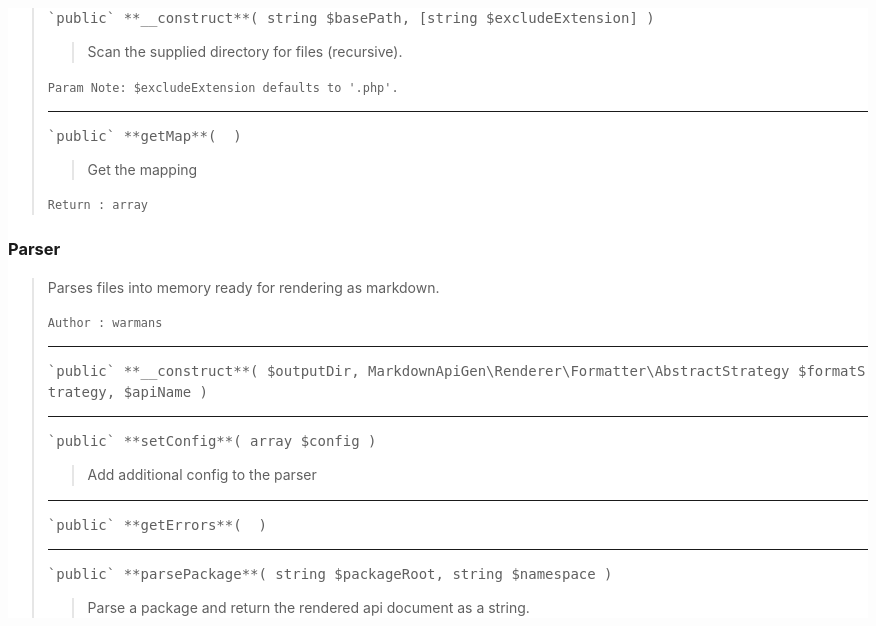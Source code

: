 >    <pre>`public` **__construct**( string $basePath, [string $excludeExtension] )</pre>
>    
>    
>    >    Scan the supplied directory for files (recursive).
>    
>    `Param Note: $excludeExtension defaults to '.php'. `
>    
>    
>    
>    -----------------
>    
>    <pre>`public` **getMap**(  )</pre>
>    
>    
>    >    Get the mapping
>    
>    `Return : array `
>    
>    

### Parser ###
>    Parses files into memory ready for rendering as markdown.
>    
>    
>    `Author : warmans`
>    
>    
>    
>    -----------------
>    
>    <pre>`public` **__construct**( $outputDir, MarkdownApiGen\Renderer\Formatter\AbstractStrategy $formatStrategy, $apiName )</pre>
>    
>    
>    
>    
>    -----------------
>    
>    <pre>`public` **setConfig**( array $config )</pre>
>    
>    
>    >    Add additional config to the parser
>    
>    
>    -----------------
>    
>    <pre>`public` **getErrors**(  )</pre>
>    
>    
>    
>    
>    -----------------
>    
>    <pre>`public` **parsePackage**( string $packageRoot, string $namespace )</pre>
>    
>    
>    >    Parse a package and return the rendered api document as a string.
>    

